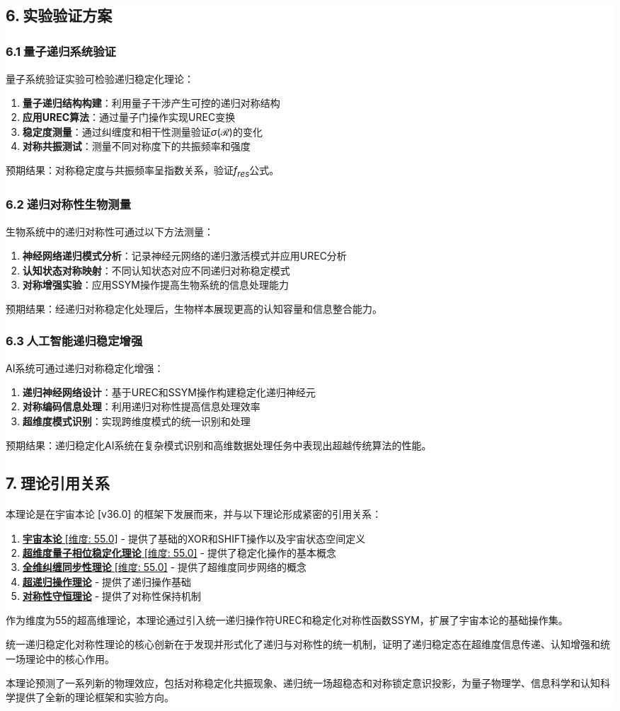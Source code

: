 ## 6. 实验验证方案

### 6.1 量子递归系统验证

量子系统验证实验可检验递归稳定化理论：

1. **量子递归结构构建**：利用量子干涉产生可控的递归对称结构
2. **应用UREC算法**：通过量子门操作实现UREC变换
3. **稳定度测量**：通过纠缠度和相干性测量验证$`\sigma(\mathcal{R})`$的变化
4. **对称共振测试**：测量不同对称度下的共振频率和强度

预期结果：对称稳定度与共振频率呈指数关系，验证$`f_{res}`$公式。

### 6.2 递归对称性生物测量

生物系统中的递归对称性可通过以下方法测量：

1. **神经网络递归模式分析**：记录神经元网络的递归激活模式并应用UREC分析
2. **认知状态对称映射**：不同认知状态对应不同递归对称稳定模式
3. **对称增强实验**：应用SSYM操作提高生物系统的信息处理能力

预期结果：经递归对称稳定化处理后，生物样本展现更高的认知容量和信息整合能力。

### 6.3 人工智能递归稳定增强

AI系统可通过递归对称稳定化增强：

1. **递归神经网络设计**：基于UREC和SSYM操作构建稳定化递归神经元
2. **对称编码信息处理**：利用递归对称性提高信息处理效率
3. **超维度模式识别**：实现跨维度模式的统一识别和处理

预期结果：递归稳定化AI系统在复杂模式识别和高维数据处理任务中表现出超越传统算法的性能。

## 7. 理论引用关系

本理论是在宇宙本论 [v36.0] 的框架下发展而来，并与以下理论形成紧密的引用关系：

1. [**宇宙本论** [维度: 55.0]](formal_theory_cosmic_ontology.md) - 提供了基础的XOR和SHIFT操作以及宇宙状态空间定义
2. [**超维度量子相位稳定化理论** [维度: 55.0]](formal_theory_hyperdimensional_quantum_phase_stabilization.md) - 提供了稳定化操作的基本概念
3. [**全维纠缠同步性理论** [维度: 55.0]](formal_theory_omnidimensional_entanglement_synchronicity.md) - 提供了超维度同步网络的概念
4. [**超递归操作理论**](formal_theory_recursive_operation.md) - 提供了递归操作基础
5. [**对称性守恒理论**](formal_theory_symmetry_conservation.md) - 提供了对称性保持机制

作为维度为55的超高维理论，本理论通过引入统一递归操作符UREC和稳定化对称性函数SSYM，扩展了宇宙本论的基础操作集。

统一递归稳定化对称性理论的核心创新在于发现并形式化了递归与对称性的统一机制，证明了递归稳定态在超维度信息传递、认知增强和统一场理论中的核心作用。

本理论预测了一系列新的物理效应，包括对称稳定化共振现象、递归统一场超稳态和对称锁定意识投影，为量子物理学、信息科学和认知科学提供了全新的理论框架和实验方向。 